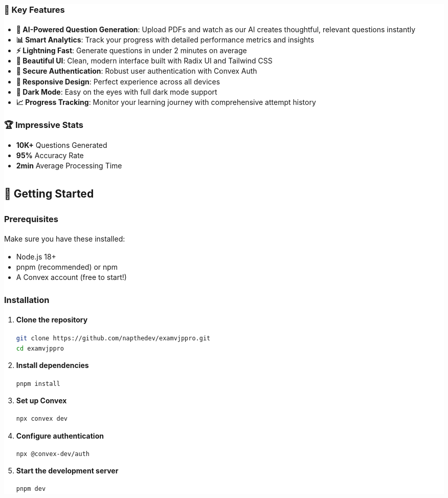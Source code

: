 ### 🎉 Key Features

- **🤖 AI-Powered Question Generation**: Upload PDFs and watch as our AI creates thoughtful, relevant questions instantly
- **📊 Smart Analytics**: Track your progress with detailed performance metrics and insights
- **⚡ Lightning Fast**: Generate questions in under 2 minutes on average
- **🎨 Beautiful UI**: Clean, modern interface built with Radix UI and Tailwind CSS
- **🔐 Secure Authentication**: Robust user authentication with Convex Auth
- **📱 Responsive Design**: Perfect experience across all devices
- **🌙 Dark Mode**: Easy on the eyes with full dark mode support
- **📈 Progress Tracking**: Monitor your learning journey with comprehensive attempt history

### 🏆 Impressive Stats

- **10K+** Questions Generated
- **95%** Accuracy Rate
- **2min** Average Processing Time

## 🚀 Getting Started

### Prerequisites

Make sure you have these installed:
- Node.js 18+ 
- pnpm (recommended) or npm
- A Convex account (free to start!)

### Installation

1. **Clone the repository**
   ```bash
   git clone https://github.com/napthedev/examvjppro.git
   cd examvjppro
   ```

2. **Install dependencies**
   ```bash
   pnpm install
   ```

3. **Set up Convex**
   ```bash
   npx convex dev
   ```

4. **Configure authentication**
   ```bash
   npx @convex-dev/auth
   ```

5. **Start the development server**
   ```bash
   pnpm dev
   ```

